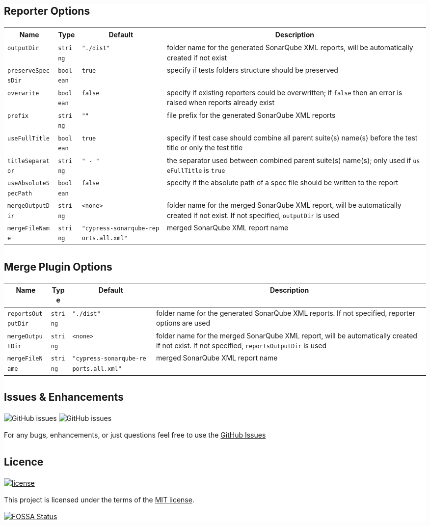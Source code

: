 ## Reporter Options

| Name                  | Type      | Default                               | Description |
| --------------------- | --------- | ------------------------------------- | ----------- |
| `outputDir`           | `string`  | `"./dist"`                            | folder name for the generated SonarQube XML reports, will be automatically created if not exist |
| `preserveSpecsDir`    | `boolean` | `true`                                | specify if tests folders structure should be preserved |
| `overwrite`           | `boolean` | `false`                               | specify if existing reporters could be overwritten; if `false` then an error is raised when reports already exist |
| `prefix`              | `string`  | `""`                                  | file prefix for the generated SonarQube XML reports |
| `useFullTitle`        | `boolean` | `true`                                | specify if test case should combine all parent suite(s) name(s) before the test title or only the test title |
| `titleSeparator`      | `string`  | `" - "`                               | the separator used between combined parent suite(s) name(s); only used if `useFullTitle` is `true` |
| `useAbsoluteSpecPath` | `boolean` | `false`                               | specify if the absolute path of a spec file should be written to the report |
| `mergeOutputDir`      | `string`  | `<none>`                              | folder name for the merged SonarQube XML report, will be automatically created if not exist. If not specified, `outputDir` is used |
| `mergeFileName`       | `string`  | `"cypress-sonarqube-reports.all.xml"` | merged SonarQube XML report name |

## Merge Plugin Options

| Name                  | Type      | Default                               | Description |
| --------------------- | --------- | ------------------------------------- | ----------- |
| `reportsOutputDir`    | `string`  | `"./dist"`                            | folder name for the generated SonarQube XML reports. If not specified, reporter options are used |
| `mergeOutputDir`      | `string`  | `<none>`                              | folder name for the merged SonarQube XML report, will be automatically created if not exist. If not specified, `reportsOutputDir` is used |
| `mergeFileName`       | `string`  | `"cypress-sonarqube-reports.all.xml"` | merged SonarQube XML report name |

## Issues & Enhancements

![GitHub issues](https://img.shields.io/github/issues-raw/BBE78/cypress-sonarqube-reporter)
![GitHub issues](https://img.shields.io/github/issues-closed-raw/BBE78/cypress-sonarqube-reporter)

For any bugs, enhancements, or just questions feel free to use the [GitHub Issues](https://github.com/BBE78/cypress-sonarqube-reporter/issues)

## Licence

[![license](https://img.shields.io/badge/license-MIT-green.svg)](https://github.com/cypress-io/cypress/blob/master/LICENSE)

This project is licensed under the terms of the [MIT license](/LICENSE).

[![FOSSA Status](https://app.fossa.com/api/projects/git%2Bgithub.com%2FBBE78%2Fcypress-sonarqube-reporter.svg?type=large)](https://app.fossa.com/projects/git%2Bgithub.com%2FBBE78%2Fcypress-sonarqube-reporter?ref=badge_large)
